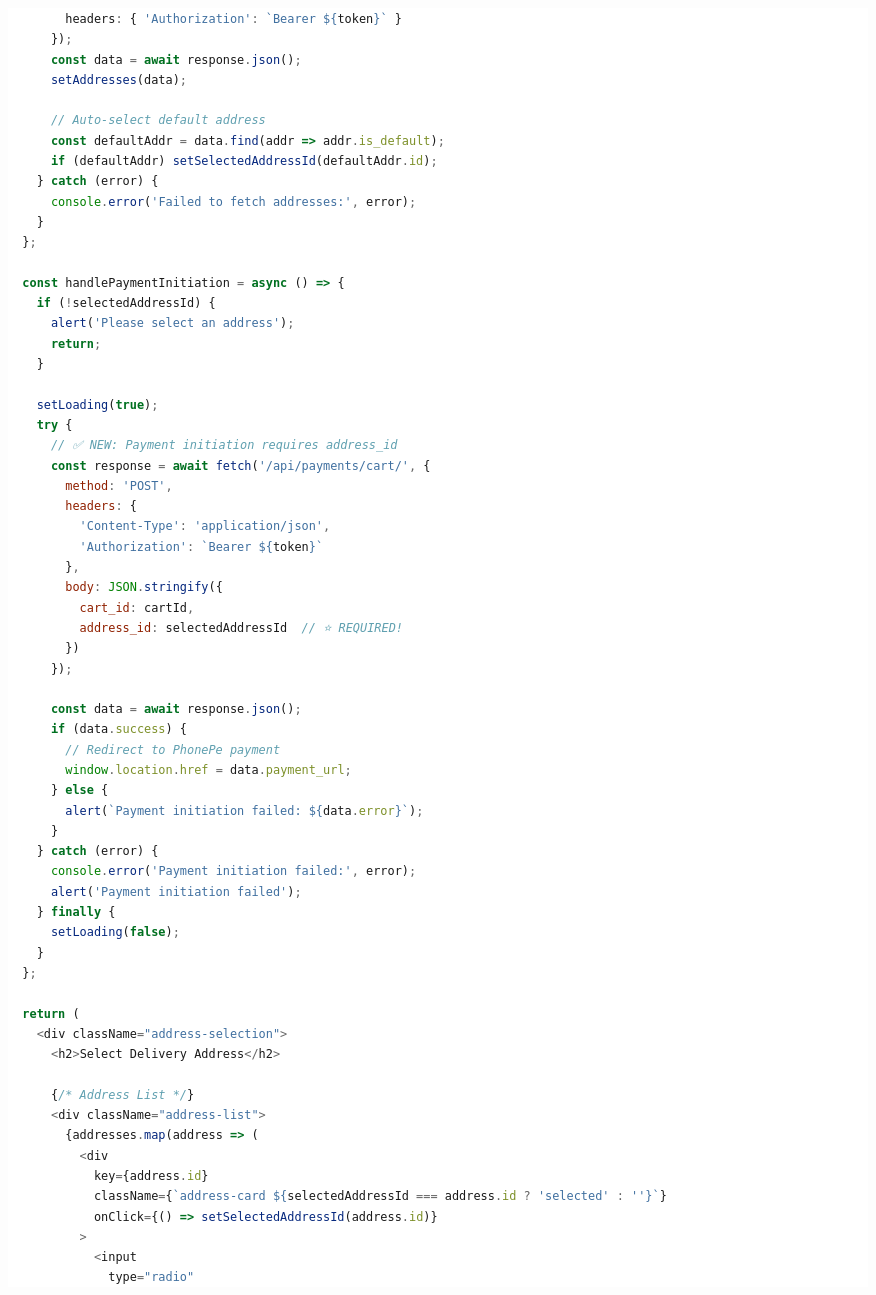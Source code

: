 ```javascript
        headers: { 'Authorization': `Bearer ${token}` }
      });
      const data = await response.json();
      setAddresses(data);
      
      // Auto-select default address
      const defaultAddr = data.find(addr => addr.is_default);
      if (defaultAddr) setSelectedAddressId(defaultAddr.id);
    } catch (error) {
      console.error('Failed to fetch addresses:', error);
    }
  };

  const handlePaymentInitiation = async () => {
    if (!selectedAddressId) {
      alert('Please select an address');
      return;
    }

    setLoading(true);
    try {
      // ✅ NEW: Payment initiation requires address_id
      const response = await fetch('/api/payments/cart/', {
        method: 'POST',
        headers: {
          'Content-Type': 'application/json',
          'Authorization': `Bearer ${token}`
        },
        body: JSON.stringify({
          cart_id: cartId,
          address_id: selectedAddressId  // ⭐ REQUIRED!
        })
      });

      const data = await response.json();
      if (data.success) {
        // Redirect to PhonePe payment
        window.location.href = data.payment_url;
      } else {
        alert(`Payment initiation failed: ${data.error}`);
      }
    } catch (error) {
      console.error('Payment initiation failed:', error);
      alert('Payment initiation failed');
    } finally {
      setLoading(false);
    }
  };

  return (
    <div className="address-selection">
      <h2>Select Delivery Address</h2>
      
      {/* Address List */}
      <div className="address-list">
        {addresses.map(address => (
          <div 
            key={address.id} 
            className={`address-card ${selectedAddressId === address.id ? 'selected' : ''}`}
            onClick={() => setSelectedAddressId(address.id)}
          >
            <input 
              type="radio" 
```